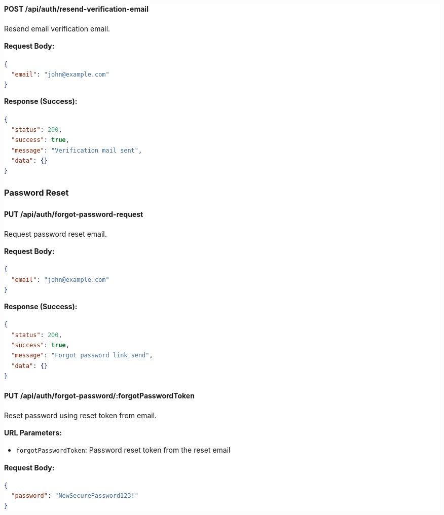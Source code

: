 #### POST /api/auth/resend-verification-email

Resend email verification email.

**Request Body:**

```json
{
  "email": "john@example.com"
}
```

**Response (Success):**

```json
{
  "status": 200,
  "success": true,
  "message": "Verification mail sent",
  "data": {}
}
```

### Password Reset

#### PUT /api/auth/forgot-password-request

Request password reset email.

**Request Body:**

```json
{
  "email": "john@example.com"
}
```

**Response (Success):**

```json
{
  "status": 200,
  "success": true,
  "message": "Forgot password link send",
  "data": {}
}
```

#### PUT /api/auth/forgot-password/:forgotPasswordToken

Reset password using reset token from email.

**URL Parameters:**

- `forgotPasswordToken`: Password reset token from the reset email

**Request Body:**

```json
{
  "password": "NewSecurePassword123!"
}
```
